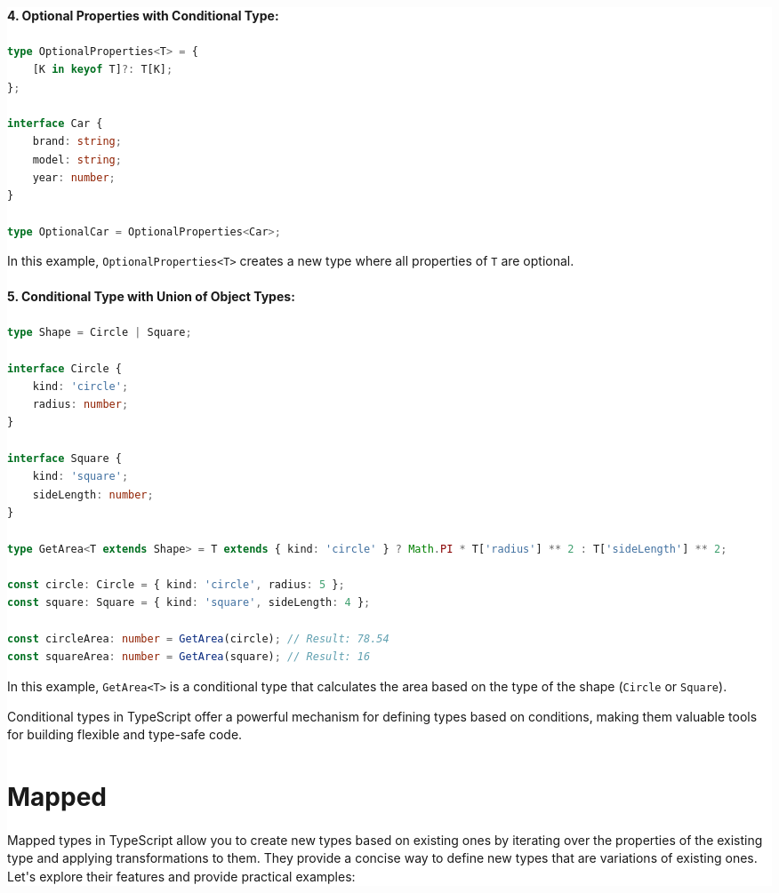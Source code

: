 #### 4. Optional Properties with Conditional Type:
```typescript
type OptionalProperties<T> = {
    [K in keyof T]?: T[K];
};

interface Car {
    brand: string;
    model: string;
    year: number;
}

type OptionalCar = OptionalProperties<Car>;
```
In this example, `OptionalProperties<T>` creates a new type where all properties of `T` are optional.

#### 5. Conditional Type with Union of Object Types:
```typescript
type Shape = Circle | Square;

interface Circle {
    kind: 'circle';
    radius: number;
}

interface Square {
    kind: 'square';
    sideLength: number;
}

type GetArea<T extends Shape> = T extends { kind: 'circle' } ? Math.PI * T['radius'] ** 2 : T['sideLength'] ** 2;

const circle: Circle = { kind: 'circle', radius: 5 };
const square: Square = { kind: 'square', sideLength: 4 };

const circleArea: number = GetArea(circle); // Result: 78.54
const squareArea: number = GetArea(square); // Result: 16
```
In this example, `GetArea<T>` is a conditional type that calculates the area based on the type of the shape (`Circle` or `Square`).

Conditional types in TypeScript offer a powerful mechanism for defining types based on conditions, making them valuable tools for building flexible and type-safe code.
# Mapped
Mapped types in TypeScript allow you to create new types based on existing ones by iterating over the properties of the existing type and applying transformations to them. They provide a concise way to define new types that are variations of existing ones. Let's explore their features and provide practical examples:
